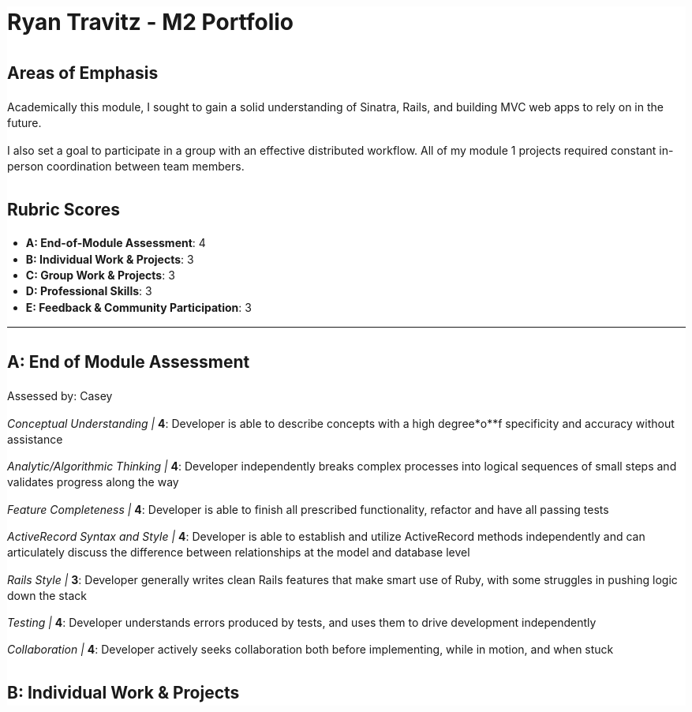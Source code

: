 # Ryan Travitz - M2 Portfolio

## Areas of Emphasis

Academically this module, I sought to gain a solid understanding of Sinatra, Rails, and building MVC web apps to rely on in the future.

I also set a goal to participate in a group with an effective distributed workflow. All of my module 1 projects required constant in-person coordination between team members.

## Rubric Scores

* **A: End-of-Module Assessment**: 4
* **B: Individual Work & Projects**: 3
* **C: Group Work & Projects**: 3
* **D: Professional Skills**: 3
* **E: Feedback & Community Participation**: 3

-----------------------

## A: End of Module Assessment

Assessed by: Casey

*Conceptual Understanding |*
 **4**: Developer is able to describe concepts with a high degree*o**f specificity and accuracy without assistance

*Analytic/Algorithmic Thinking |*
 **4**: Developer independently breaks complex processes into logical sequences of small steps and validates progress along the way

*Feature Completeness |*
**4**: Developer is able to finish all prescribed functionality, refactor and have all passing tests

*ActiveRecord Syntax and Style |*
 **4**: Developer is able to establish and utilize ActiveRecord methods independently and can articulately discuss the difference between relationships at the model and database level

*Rails Style |*
 **3**: Developer generally writes clean Rails features that make smart use of Ruby, with some struggles in pushing logic down the stack

*Testing |*
 **4**: Developer understands errors produced by tests, and uses them to drive development independently

*Collaboration |*
 **4**: Developer actively seeks collaboration both before implementing, while in motion, and when stuck

## B: Individual Work & Projects
